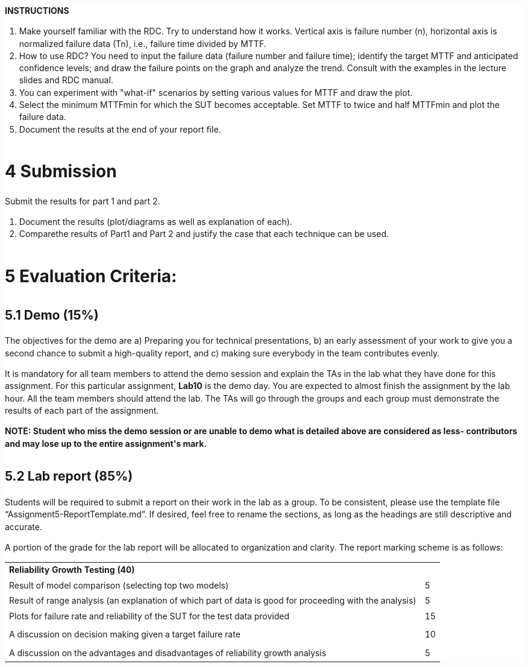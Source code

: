 **INSTRUCTIONS**

1. Make yourself familiar with the RDC. Try to understand how it works. Vertical axis is failure number (n), horizontal axis is normalized failure data (Tn), i.e., failure time divided by MTTF.
1. How to use RDC? You need to input the failure data (failure number and failure time); identify the target MTTF and anticipated confidence levels; and draw the failure points on the graph and analyze the trend. Consult with the examples in the lecture slides and RDC manual.
1. You can experiment with &quot;what-if&quot; scenarios by setting various values for MTTF and draw the plot.
1. Select the minimum MTTFmin for which the SUT becomes acceptable. Set MTTF to twice and half MTTFmin and plot the failure data.
1. Document the results at the end of your report file.

# 4 Submission

Submit the results for part 1 and part 2.

1. Document the results (plot/diagrams as well as explanation of each).
2. Comparethe results of Part1 and Part 2 and justify the case that each technique can be used.

# 5 Evaluation Criteria:

## 5.1 Demo (15%)

The objectives for the demo are a) Preparing you for technical presentations, b) an early assessment of your work to give you a second chance to submit a high-quality report, and c) making sure everybody in the team contributes evenly.

It is mandatory for all team members to attend the demo session and explain the TAs in the lab what they have done for this assignment. For this particular assignment, **Lab10** is the demo day. You are expected to almost finish the assignment by the lab hour. All the team members should attend the lab. The TAs will go through the groups and each group must demonstrate the results of each part of the assignment.


**NOTE: Student who miss the demo session or are unable to demo what is detailed above are considered as less- contributors and may lose up to the entire assignment's mark.**

## 5.2 Lab report (85%)

Students will be required to submit a report on their work in the lab as a group. To be consistent, please use the template file “Assignment5-ReportTemplate.md”. If desired, feel free to rename the sections, as long as the headings are still descriptive and accurate.



A portion of the grade for the lab report will be allocated to organization and clarity. The report marking scheme is as follows:

|                                                                                                          |     |
| -------------------------------------------------------------------------------------------------------- | --- |
| **Reliability Growth Testing (40)**                                                                      |     |
| Result of model comparison (selecting top two models)                                                    | 5   |
| Result of range analysis (an explanation of which part of data is good for proceeding with the analysis) | 5   |
| Plots for failure rate and reliability of the SUT for the test data provided                             | 15  |
|                                                                                                          |     |
| A discussion on decision making given a target failure rate                                              | 10  |
|                                                                                                          |     |
| A discussion on the advantages and disadvantages of reliability growth analysis                          | 5   |